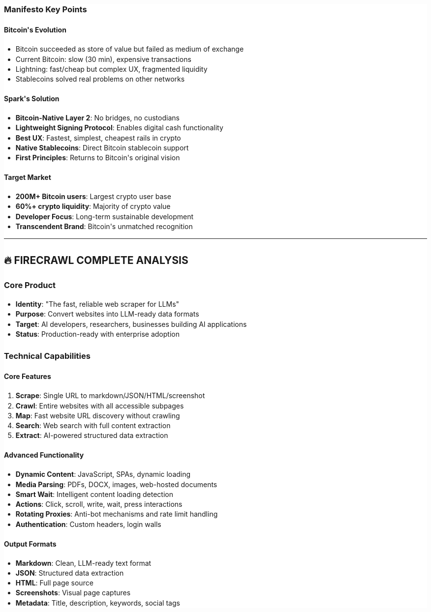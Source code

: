### **Manifesto Key Points**

#### **Bitcoin's Evolution**
- Bitcoin succeeded as store of value but failed as medium of exchange
- Current Bitcoin: slow (30 min), expensive transactions
- Lightning: fast/cheap but complex UX, fragmented liquidity
- Stablecoins solved real problems on other networks

#### **Spark's Solution**
- **Bitcoin-Native Layer 2**: No bridges, no custodians
- **Lightweight Signing Protocol**: Enables digital cash functionality
- **Best UX**: Fastest, simplest, cheapest rails in crypto
- **Native Stablecoins**: Direct Bitcoin stablecoin support
- **First Principles**: Returns to Bitcoin's original vision

#### **Target Market**
- **200M+ Bitcoin users**: Largest crypto user base
- **60%+ crypto liquidity**: Majority of crypto value
- **Developer Focus**: Long-term sustainable development
- **Transcendent Brand**: Bitcoin's unmatched recognition

---

## 🔥 FIRECRAWL COMPLETE ANALYSIS

### **Core Product**
- **Identity**: "The fast, reliable web scraper for LLMs"
- **Purpose**: Convert websites into LLM-ready data formats
- **Target**: AI developers, researchers, businesses building AI applications
- **Status**: Production-ready with enterprise adoption

### **Technical Capabilities**

#### **Core Features**
1. **Scrape**: Single URL to markdown/JSON/HTML/screenshot
2. **Crawl**: Entire websites with all accessible subpages
3. **Map**: Fast website URL discovery without crawling
4. **Search**: Web search with full content extraction
5. **Extract**: AI-powered structured data extraction

#### **Advanced Functionality**
- **Dynamic Content**: JavaScript, SPAs, dynamic loading
- **Media Parsing**: PDFs, DOCX, images, web-hosted documents
- **Smart Wait**: Intelligent content loading detection
- **Actions**: Click, scroll, write, wait, press interactions
- **Rotating Proxies**: Anti-bot mechanisms and rate limit handling
- **Authentication**: Custom headers, login walls

#### **Output Formats**
- **Markdown**: Clean, LLM-ready text format
- **JSON**: Structured data extraction
- **HTML**: Full page source
- **Screenshots**: Visual page captures
- **Metadata**: Title, description, keywords, social tags
